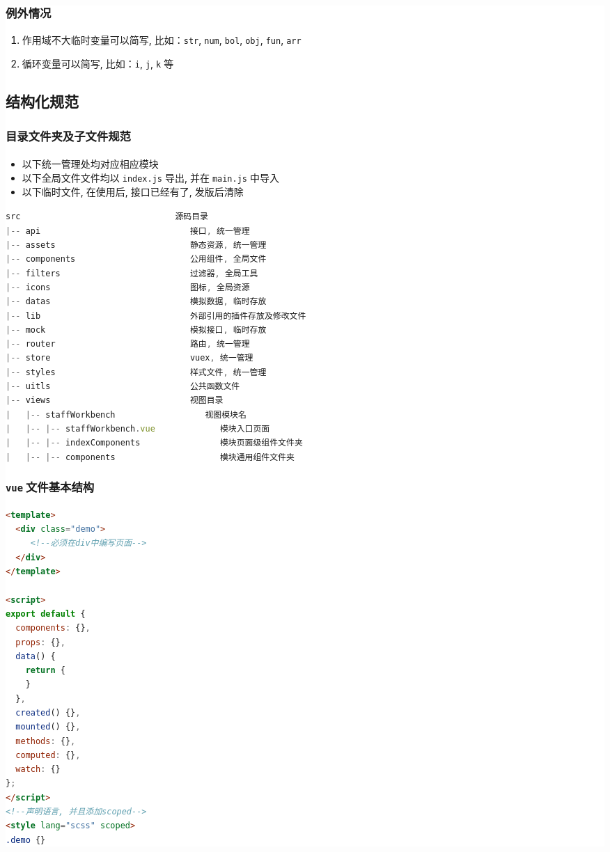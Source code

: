 

### 例外情况

1. 作用域不大临时变量可以简写, 比如：`str`, `num`, `bol`, `obj`, `fun`, `arr`

2. 循环变量可以简写, 比如：`i`, `j`, `k` 等



## 结构化规范
### 目录文件夹及子文件规范

- 以下统一管理处均对应相应模块
- 以下全局文件文件均以 `index.js` 导出, 并在 `main.js` 中导入
- 以下临时文件, 在使用后, 接口已经有了, 发版后清除

```js
src                               源码目录
|-- api                              接口, 统一管理
|-- assets                           静态资源, 统一管理
|-- components                       公用组件, 全局文件
|-- filters                          过滤器, 全局工具
|-- icons                            图标, 全局资源
|-- datas                            模拟数据, 临时存放
|-- lib                              外部引用的插件存放及修改文件
|-- mock                             模拟接口, 临时存放
|-- router                           路由, 统一管理
|-- store                            vuex, 统一管理
|-- styles                           样式文件, 统一管理
|-- uitls                            公共函数文件
|-- views                            视图目录
|   |-- staffWorkbench                  视图模块名
|   |-- |-- staffWorkbench.vue             模块入口页面
|   |-- |-- indexComponents                模块页面级组件文件夹
|   |-- |-- components                     模块通用组件文件夹
```   



### `vue` 文件基本结构

```html
<template>
  <div class="demo">
     <!--必须在div中编写页面-->
  </div>
</template>

<script>
export default {
  components: {},
  props: {},
  data() {
    return {
    }
  },
  created() {},
  mounted() {},
  methods: {},
  computed: {},
  watch: {}
};
</script>
<!--声明语言, 并且添加scoped-->
<style lang="scss" scoped>
.demo {}
```